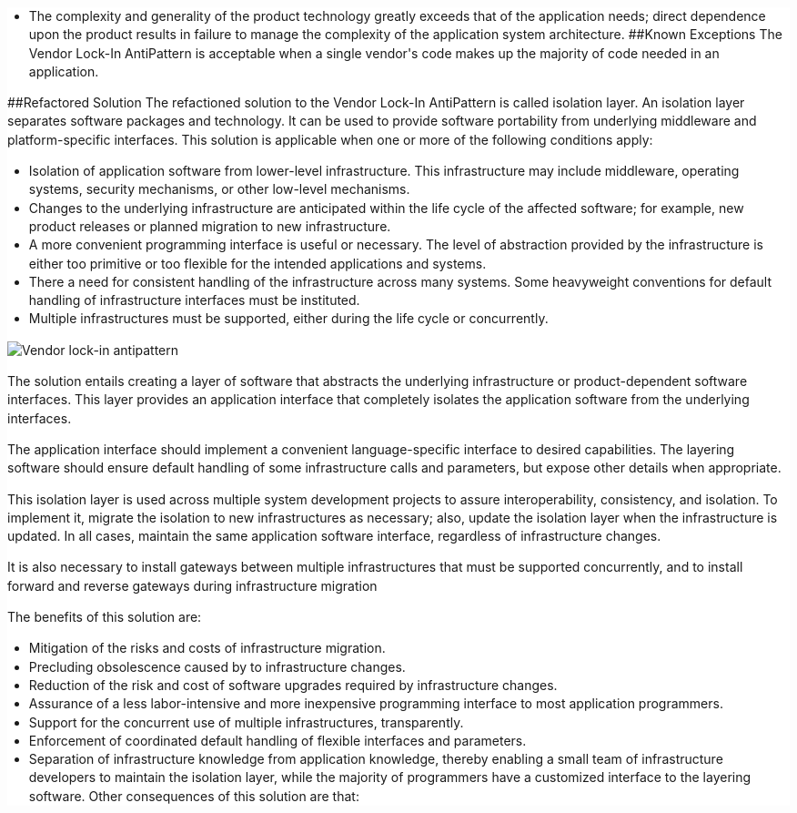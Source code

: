 * The complexity and generality of the product technology greatly exceeds that of the application needs; direct dependence upon the product results in failure to manage the complexity of the application system architecture.
##Known Exceptions
The Vendor Lock-In AntiPattern is acceptable when a single vendor's code makes up the majority of code needed in an application.

##Refactored Solution
The refactioned solution to the Vendor Lock-In AntiPattern is called isolation layer. An isolation layer separates software packages and technology. It can be used to provide software portability from underlying middleware and platform-specific interfaces. This solution is applicable when one or more of the following conditions apply:

* Isolation of application software from lower-level infrastructure. This infrastructure may include middleware, operating systems, security mechanisms, or other low-level mechanisms.
* Changes to the underlying infrastructure are anticipated within the life cycle of the affected software; for example, new product releases or planned migration to new infrastructure.
* A more convenient programming interface is useful or necessary. The level of abstraction provided by the infrastructure is either too primitive or too flexible for the intended applications and systems.
* There a need for consistent handling of the infrastructure across many systems. Some heavyweight conventions for default handling of infrastructure interfaces must be instituted.
* Multiple infrastructures must be supported, either during the life cycle or concurrently.

![Vendor lock-in antipattern](https://raw.githubusercontent.com/wwphp-fb/php-resources/master/images/anti-patterns/VendorLock-In-1-2x.png "Vendor lock-in antipattern")

The solution entails creating a layer of software that abstracts the underlying infrastructure or product-dependent software interfaces. This layer provides an application interface that completely isolates the application software from the underlying interfaces.

The application interface should implement a convenient language-specific interface to desired capabilities. The layering software should ensure default handling of some infrastructure calls and parameters, but expose other details when appropriate.

This isolation layer is used across multiple system development projects to assure interoperability, consistency, and isolation. To implement it, migrate the isolation to new infrastructures as necessary; also, update the isolation layer when the infrastructure is updated. In all cases, maintain the same application software interface, regardless of infrastructure changes.

It is also necessary to install gateways between multiple infrastructures that must be supported concurrently, and to install forward and reverse gateways during infrastructure migration

The benefits of this solution are:

* Mitigation of the risks and costs of infrastructure migration.
* Precluding obsolescence caused by to infrastructure changes.
* Reduction of the risk and cost of software upgrades required by infrastructure changes.
* Assurance of a less labor-intensive and more inexpensive programming interface to most application programmers.
* Support for the concurrent use of multiple infrastructures, transparently.
* Enforcement of coordinated default handling of flexible interfaces and parameters.
* Separation of infrastructure knowledge from application knowledge, thereby enabling a small team of infrastructure developers to maintain the isolation layer, while the majority of programmers have a customized interface to the layering software.
Other consequences of this solution are that:
